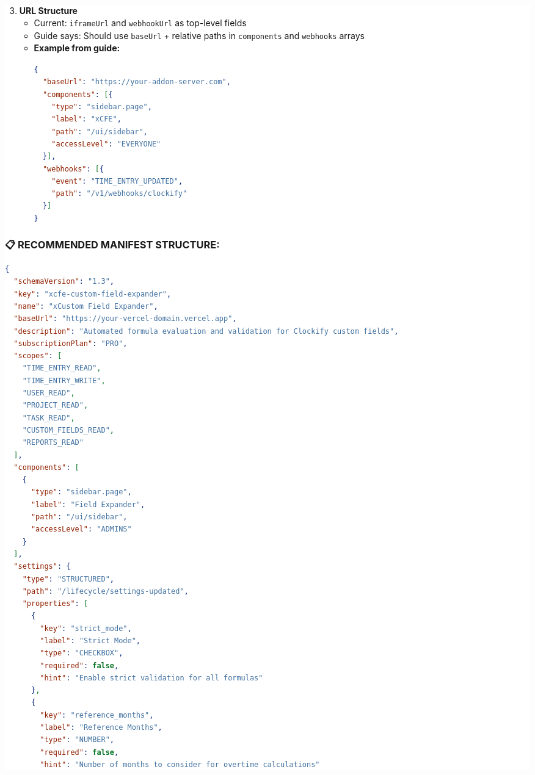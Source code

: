 3. **URL Structure**
   - Current: `iframeUrl` and `webhookUrl` as top-level fields
   - Guide says: Should use `baseUrl` + relative paths in `components` and `webhooks` arrays
   - **Example from guide:**
     ```json
     {
       "baseUrl": "https://your-addon-server.com",
       "components": [{
         "type": "sidebar.page",
         "label": "xCFE",
         "path": "/ui/sidebar",
         "accessLevel": "EVERYONE"
       }],
       "webhooks": [{
         "event": "TIME_ENTRY_UPDATED",
         "path": "/v1/webhooks/clockify"
       }]
     }
     ```

### 📋 RECOMMENDED MANIFEST STRUCTURE:

```json
{
  "schemaVersion": "1.3",
  "key": "xcfe-custom-field-expander",
  "name": "xCustom Field Expander",
  "baseUrl": "https://your-vercel-domain.vercel.app",
  "description": "Automated formula evaluation and validation for Clockify custom fields",
  "subscriptionPlan": "PRO",
  "scopes": [
    "TIME_ENTRY_READ",
    "TIME_ENTRY_WRITE",
    "USER_READ",
    "PROJECT_READ",
    "TASK_READ",
    "CUSTOM_FIELDS_READ",
    "REPORTS_READ"
  ],
  "components": [
    {
      "type": "sidebar.page",
      "label": "Field Expander",
      "path": "/ui/sidebar",
      "accessLevel": "ADMINS"
    }
  ],
  "settings": {
    "type": "STRUCTURED",
    "path": "/lifecycle/settings-updated",
    "properties": [
      {
        "key": "strict_mode",
        "label": "Strict Mode",
        "type": "CHECKBOX",
        "required": false,
        "hint": "Enable strict validation for all formulas"
      },
      {
        "key": "reference_months",
        "label": "Reference Months",
        "type": "NUMBER",
        "required": false,
        "hint": "Number of months to consider for overtime calculations"
```